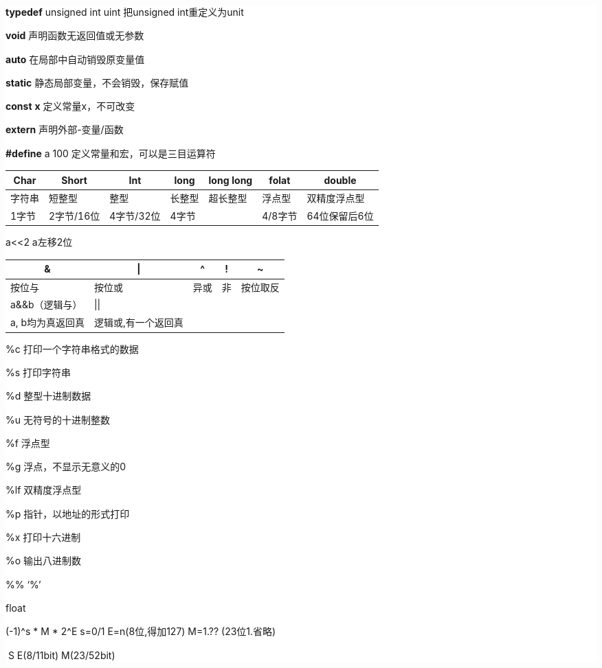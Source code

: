**typedef** unsigned int uint		把unsigned int重定义为unit

**void**							声明函数无返回值或无参数

**auto**							在局部中自动销毁原变量值

**static** 						静态局部变量，不会销毁，保存赋值

**const** **x**						定义常量x，不可改变

**extern**						声明外部-变量/函数

**#define** a 100					定义常量和宏，可以是三目运算符

 

| Char   | Short      | Int        | long   | long long | folat   | double        |
| ------ | ---------- | ---------- | ------ | --------- | ------- | ------------- |
| 字符串 | 短整型     | 整型       | 长整型 | 超长整型  | 浮点型  | 双精度浮点型  |
| 1字节  | 2字节/16位 | 4字节/32位 | 4字节  |           | 4/8字节 | 64位保留后6位 |

a<<2			a左移2位

| &                | \|                  | ^    | !    | ~        |
| ---------------- | ------------------- | ---- | ---- | -------- |
| 按位与           | 按位或              | 异或 | 非   | 按位取反 |
| a&&b（逻辑与）   | \|\|                |      |      |          |
| a, b均为真返回真 | 逻辑或,有一个返回真 |      |      |          |

 

%c			打印一个字符串格式的数据

%s			打印字符串

%d			整型十进制数据

%u			无符号的十进制整数

%f			浮点型

%g			浮点，不显示无意义的0

%lf			双精度浮点型

%p			指针，以地址的形式打印

%x			打印十六进制

%o			输出八进制数

%%			‘%’

 

float

(-1)^s * M * 2^E		s=0/1	E=n(8位,得加127)		M=1.?? (23位1.省略)	

​					S	E(8/11bit)	M(23/52bit)
